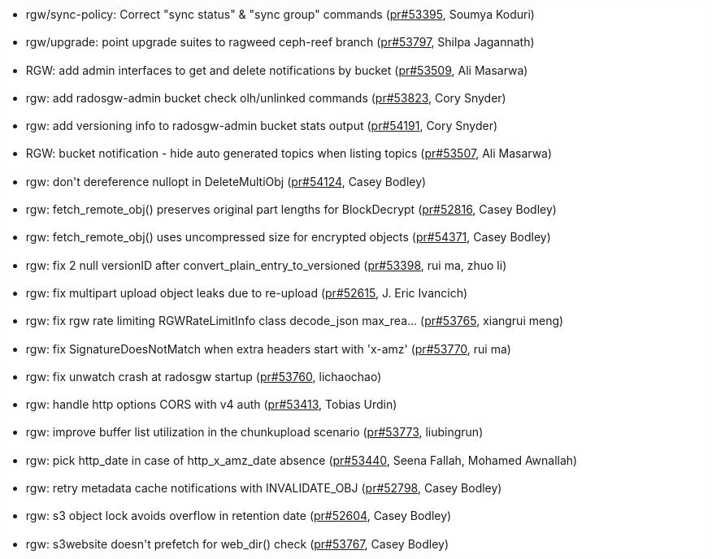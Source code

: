 - rgw/sync-policy: Correct "sync status" & "sync group" commands ([pr#53395](https://github.com/ceph/ceph/pull/53395), Soumya Koduri)

- rgw/upgrade: point upgrade suites to ragweed ceph-reef branch ([pr#53797](https://github.com/ceph/ceph/pull/53797), Shilpa Jagannath)

- RGW: add admin interfaces to get and delete notifications by bucket ([pr#53509](https://github.com/ceph/ceph/pull/53509), Ali Masarwa)

- rgw: add radosgw-admin bucket check olh/unlinked commands ([pr#53823](https://github.com/ceph/ceph/pull/53823), Cory Snyder)

- rgw: add versioning info to radosgw-admin bucket stats output ([pr#54191](https://github.com/ceph/ceph/pull/54191), Cory Snyder)

- RGW: bucket notification - hide auto generated topics when listing topics ([pr#53507](https://github.com/ceph/ceph/pull/53507), Ali Masarwa)

- rgw: don't dereference nullopt in DeleteMultiObj ([pr#54124](https://github.com/ceph/ceph/pull/54124), Casey Bodley)

- rgw: fetch\_remote\_obj() preserves original part lengths for BlockDecrypt ([pr#52816](https://github.com/ceph/ceph/pull/52816), Casey Bodley)

- rgw: fetch\_remote\_obj() uses uncompressed size for encrypted objects ([pr#54371](https://github.com/ceph/ceph/pull/54371), Casey Bodley)

- rgw: fix 2 null versionID after convert\_plain\_entry\_to\_versioned ([pr#53398](https://github.com/ceph/ceph/pull/53398), rui ma, zhuo li)

- rgw: fix multipart upload object leaks due to re-upload ([pr#52615](https://github.com/ceph/ceph/pull/52615), J. Eric Ivancich)

- rgw: fix rgw rate limiting RGWRateLimitInfo class decode\_json max\_rea… ([pr#53765](https://github.com/ceph/ceph/pull/53765), xiangrui meng)

- rgw: fix SignatureDoesNotMatch when extra headers start with 'x-amz' ([pr#53770](https://github.com/ceph/ceph/pull/53770), rui ma)

- rgw: fix unwatch crash at radosgw startup ([pr#53760](https://github.com/ceph/ceph/pull/53760), lichaochao)

- rgw: handle http options CORS with v4 auth ([pr#53413](https://github.com/ceph/ceph/pull/53413), Tobias Urdin)

- rgw: improve buffer list utilization in the chunkupload scenario ([pr#53773](https://github.com/ceph/ceph/pull/53773), liubingrun)

- rgw: pick http\_date in case of http\_x\_amz\_date absence ([pr#53440](https://github.com/ceph/ceph/pull/53440), Seena Fallah, Mohamed Awnallah)

- rgw: retry metadata cache notifications with INVALIDATE\_OBJ ([pr#52798](https://github.com/ceph/ceph/pull/52798), Casey Bodley)

- rgw: s3 object lock avoids overflow in retention date ([pr#52604](https://github.com/ceph/ceph/pull/52604), Casey Bodley)

- rgw: s3website doesn't prefetch for web\_dir() check ([pr#53767](https://github.com/ceph/ceph/pull/53767), Casey Bodley)
